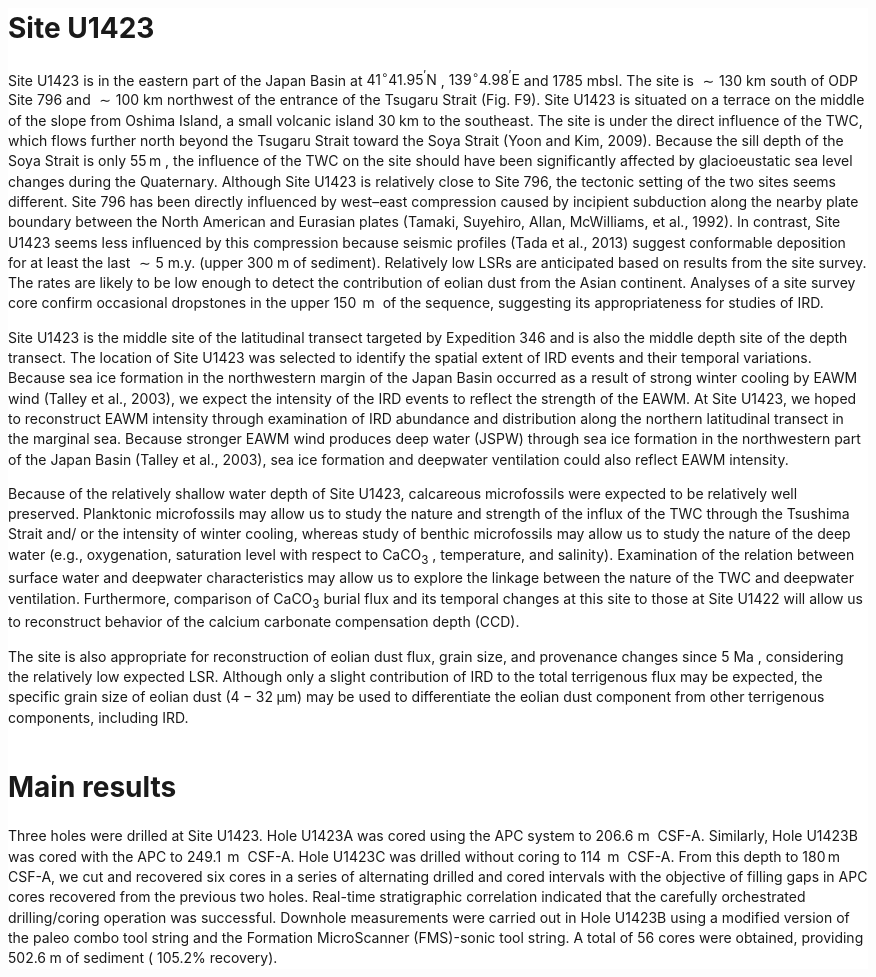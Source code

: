# Site U1423  

Site U1423 is in the eastern part of the Japan Basin at $41^{\circ}41.95^{\prime}\mathrm{N}$ , $139^{\circ}4.98^{\prime}\mathrm{E}$ and 1785 mbsl. The site is ${\sim}130~\mathrm{km}$ south of ODP Site 796 and ${\sim}100~\mathrm{km}$ northwest of the entrance of the Tsugaru Strait (Fig. F9). Site U1423 is situated on a terrace on the middle of the slope from Oshima Island, a small volcanic island $30\;\mathrm{km}$ to the southeast. The site is under the direct influence of the TWC, which flows further north beyond the Tsugaru Strait toward the Soya Strait (Yoon and Kim, 2009). Because the sill depth of the Soya Strait is only $55\,\textrm{m}$ , the influence of the TWC on the site should have been significantly affected by glacioeustatic sea level changes during the Quaternary. Although Site U1423 is relatively close to Site 796, the tectonic setting of the two sites seems different. Site 796 has been directly influenced by west–east compression caused by incipient subduction along the nearby plate boundary between the North American and Eurasian plates (Tamaki, Suyehiro, Allan, McWilliams, et al., 1992). In contrast, Site U1423 seems less influenced by this compression because seismic profiles (Tada et al., 2013) suggest conformable deposition for at least the last ${\sim}5$ m.y. (upper $300\;\mathrm{m}$ of sediment). Relatively low LSRs are anticipated based on results from the site survey. The rates are likely to be low enough to detect the contribution of eolian dust from the Asian continent. Analyses of a site survey core confirm occasional dropstones in the upper $150\,\mathrm{~m~}$ of the sequence, suggesting its appropriateness for studies of IRD.  

Site U1423 is the middle site of the latitudinal transect targeted by Expedition 346 and is also the middle depth site of the depth transect. The location of Site U1423 was selected to identify the spatial extent of IRD events and their temporal variations. Because sea ice formation in the northwestern margin of the Japan Basin occurred as a result of strong winter cooling by EAWM wind (Talley et al., 2003), we expect the intensity of the IRD events to reflect the strength of the EAWM. At Site U1423, we hoped to reconstruct EAWM intensity through examination of IRD abundance and distribution along the northern latitudinal transect in the marginal sea. Because stronger EAWM wind produces deep water (JSPW) through sea ice formation in the northwestern part of the Japan Basin (Talley et al., 2003), sea ice formation and deepwater ventilation could also reflect EAWM intensity.  

Because of the relatively shallow water depth of Site U1423, calcareous microfossils were expected to be relatively  well  preserved.  Planktonic  microfossils may allow us to study the nature and strength of the influx of the TWC through the Tsushima Strait and/ or the intensity of winter cooling, whereas study of benthic microfossils may allow us to study the nature of the deep water (e.g., oxygenation, saturation level with respect to ${\mathrm{CaCO}}_{3}$ , temperature, and salinity). Examination of the relation between surface water and deepwater characteristics may allow us to explore the linkage between the nature of the TWC and deepwater ventilation. Furthermore, comparison of ${\mathrm{CaCO}}_{3}$ burial flux and its temporal changes at this site to those at Site U1422 will allow us to reconstruct behavior of the calcium carbonate compensation depth (CCD).  

The site is also appropriate for reconstruction of eolian dust flux, grain size, and provenance changes since $5\ \mathrm{Ma}$ , considering the relatively low expected LSR. Although only a slight contribution of IRD to the total terrigenous flux may be expected, the specific grain size of eolian dust $(4-32\;\upmu\mathrm{m})$ may be used to differentiate the eolian dust component from other terrigenous components, including IRD.  

# Main results  

Three holes were drilled at Site U1423. Hole U1423A was cored using the APC system to $206.6\mathrm{~m~}$ CSF-A. Similarly, Hole U1423B was cored with the APC to $249.1\,\mathrm{~m~}$ CSF-A. Hole U1423C was drilled without coring to $114\,\mathrm{~m~}$ CSF-A. From this depth to $180\,\textrm{m}$ CSF-A, we cut and recovered six cores in a series of alternating drilled and cored intervals with the objective of filling gaps in APC cores recovered from the previous two holes. Real-time stratigraphic correlation indicated that the carefully orchestrated drilling/coring operation was successful. Downhole measurements were carried out in Hole U1423B using a modified version of the paleo combo tool string and the Formation MicroScanner (FMS)-sonic tool string. A total of 56 cores were obtained, providing $502.6\;\mathrm{m}$ of sediment ( $105.2\%$ recovery).  
